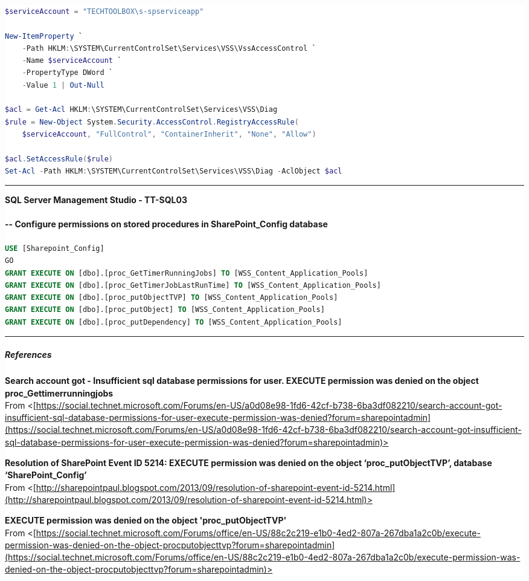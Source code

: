 ```PowerShell
$serviceAccount = "TECHTOOLBOX\s-spserviceapp"

New-ItemProperty `
    -Path HKLM:\SYSTEM\CurrentControlSet\Services\VSS\VssAccessControl `
    -Name $serviceAccount `
    -PropertyType DWord `
    -Value 1 | Out-Null

$acl = Get-Acl HKLM:\SYSTEM\CurrentControlSet\Services\VSS\Diag
$rule = New-Object System.Security.AccessControl.RegistryAccessRule(
    $serviceAccount, "FullControl", "ContainerInherit", "None", "Allow")

$acl.SetAccessRule($rule)
Set-Acl -Path HKLM:\SYSTEM\CurrentControlSet\Services\VSS\Diag -AclObject $acl
```

---

**SQL Server Management Studio - TT-SQL03**

#### -- Configure permissions on stored procedures in SharePoint_Config database

```SQL
USE [Sharepoint_Config]
GO
GRANT EXECUTE ON [dbo].[proc_GetTimerRunningJobs] TO [WSS_Content_Application_Pools]
GRANT EXECUTE ON [dbo].[proc_GetTimerJobLastRunTime] TO [WSS_Content_Application_Pools]
GRANT EXECUTE ON [dbo].[proc_putObjectTVP] TO [WSS_Content_Application_Pools]
GRANT EXECUTE ON [dbo].[proc_putObject] TO [WSS_Content_Application_Pools]
GRANT EXECUTE ON [dbo].[proc_putDependency] TO [WSS_Content_Application_Pools]
```

---

##### References

**Search account got - Insufficient sql database permissions for user. EXECUTE permission was denied on the object proc_Gettimerrunningjobs**\
From <[https://social.technet.microsoft.com/Forums/en-US/a0d08e98-1fd6-42cf-b738-6ba3df082210/search-account-got-insufficient-sql-database-permissions-for-user-execute-permission-was-denied?forum=sharepointadmin](https://social.technet.microsoft.com/Forums/en-US/a0d08e98-1fd6-42cf-b738-6ba3df082210/search-account-got-insufficient-sql-database-permissions-for-user-execute-permission-was-denied?forum=sharepointadmin)>

**Resolution of SharePoint Event ID 5214: EXECUTE permission was denied on the object ‘proc_putObjectTVP’, database ‘SharePoint_Config’**\
From <[http://sharepointpaul.blogspot.com/2013/09/resolution-of-sharepoint-event-id-5214.html](http://sharepointpaul.blogspot.com/2013/09/resolution-of-sharepoint-event-id-5214.html)>

**EXECUTE permission was denied on the object 'proc_putObjectTVP'**\
From <[https://social.technet.microsoft.com/Forums/office/en-US/88c2c219-e1b0-4ed2-807a-267dba1a2c0b/execute-permission-was-denied-on-the-object-procputobjecttvp?forum=sharepointadmin](https://social.technet.microsoft.com/Forums/office/en-US/88c2c219-e1b0-4ed2-807a-267dba1a2c0b/execute-permission-was-denied-on-the-object-procputobjecttvp?forum=sharepointadmin)>
